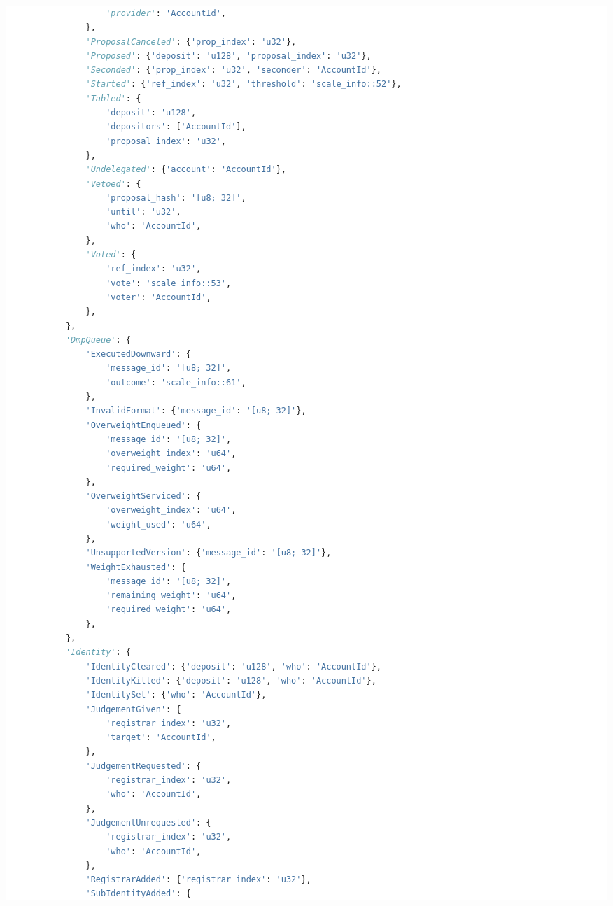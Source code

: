 ```python
                    'provider': 'AccountId',
                },
                'ProposalCanceled': {'prop_index': 'u32'},
                'Proposed': {'deposit': 'u128', 'proposal_index': 'u32'},
                'Seconded': {'prop_index': 'u32', 'seconder': 'AccountId'},
                'Started': {'ref_index': 'u32', 'threshold': 'scale_info::52'},
                'Tabled': {
                    'deposit': 'u128',
                    'depositors': ['AccountId'],
                    'proposal_index': 'u32',
                },
                'Undelegated': {'account': 'AccountId'},
                'Vetoed': {
                    'proposal_hash': '[u8; 32]',
                    'until': 'u32',
                    'who': 'AccountId',
                },
                'Voted': {
                    'ref_index': 'u32',
                    'vote': 'scale_info::53',
                    'voter': 'AccountId',
                },
            },
            'DmpQueue': {
                'ExecutedDownward': {
                    'message_id': '[u8; 32]',
                    'outcome': 'scale_info::61',
                },
                'InvalidFormat': {'message_id': '[u8; 32]'},
                'OverweightEnqueued': {
                    'message_id': '[u8; 32]',
                    'overweight_index': 'u64',
                    'required_weight': 'u64',
                },
                'OverweightServiced': {
                    'overweight_index': 'u64',
                    'weight_used': 'u64',
                },
                'UnsupportedVersion': {'message_id': '[u8; 32]'},
                'WeightExhausted': {
                    'message_id': '[u8; 32]',
                    'remaining_weight': 'u64',
                    'required_weight': 'u64',
                },
            },
            'Identity': {
                'IdentityCleared': {'deposit': 'u128', 'who': 'AccountId'},
                'IdentityKilled': {'deposit': 'u128', 'who': 'AccountId'},
                'IdentitySet': {'who': 'AccountId'},
                'JudgementGiven': {
                    'registrar_index': 'u32',
                    'target': 'AccountId',
                },
                'JudgementRequested': {
                    'registrar_index': 'u32',
                    'who': 'AccountId',
                },
                'JudgementUnrequested': {
                    'registrar_index': 'u32',
                    'who': 'AccountId',
                },
                'RegistrarAdded': {'registrar_index': 'u32'},
                'SubIdentityAdded': {
```